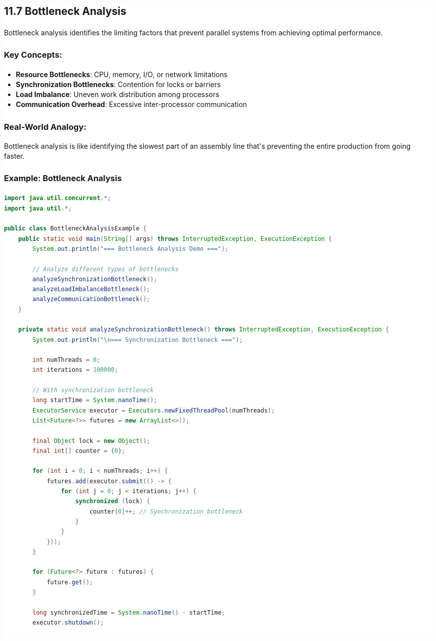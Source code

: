 ## 11.7 Bottleneck Analysis

Bottleneck analysis identifies the limiting factors that prevent parallel systems from achieving optimal performance.

### Key Concepts:
- **Resource Bottlenecks**: CPU, memory, I/O, or network limitations
- **Synchronization Bottlenecks**: Contention for locks or barriers
- **Load Imbalance**: Uneven work distribution among processors
- **Communication Overhead**: Excessive inter-processor communication

### Real-World Analogy:
Bottleneck analysis is like identifying the slowest part of an assembly line that's preventing the entire production from going faster.

### Example: Bottleneck Analysis
```java
import java.util.concurrent.*;
import java.util.*;

public class BottleneckAnalysisExample {
    public static void main(String[] args) throws InterruptedException, ExecutionException {
        System.out.println("=== Bottleneck Analysis Demo ===");
        
        // Analyze different types of bottlenecks
        analyzeSynchronizationBottleneck();
        analyzeLoadImbalanceBottleneck();
        analyzeCommunicationBottleneck();
    }
    
    private static void analyzeSynchronizationBottleneck() throws InterruptedException, ExecutionException {
        System.out.println("\n=== Synchronization Bottleneck ===");
        
        int numThreads = 8;
        int iterations = 100000;
        
        // With synchronization bottleneck
        long startTime = System.nanoTime();
        ExecutorService executor = Executors.newFixedThreadPool(numThreads);
        List<Future<?>> futures = new ArrayList<>();
        
        final Object lock = new Object();
        final int[] counter = {0};
        
        for (int i = 0; i < numThreads; i++) {
            futures.add(executor.submit(() -> {
                for (int j = 0; j < iterations; j++) {
                    synchronized (lock) {
                        counter[0]++; // Synchronization bottleneck
                    }
                }
            }));
        }
        
        for (Future<?> future : futures) {
            future.get();
        }
        
        long synchronizedTime = System.nanoTime() - startTime;
        executor.shutdown();
        
```